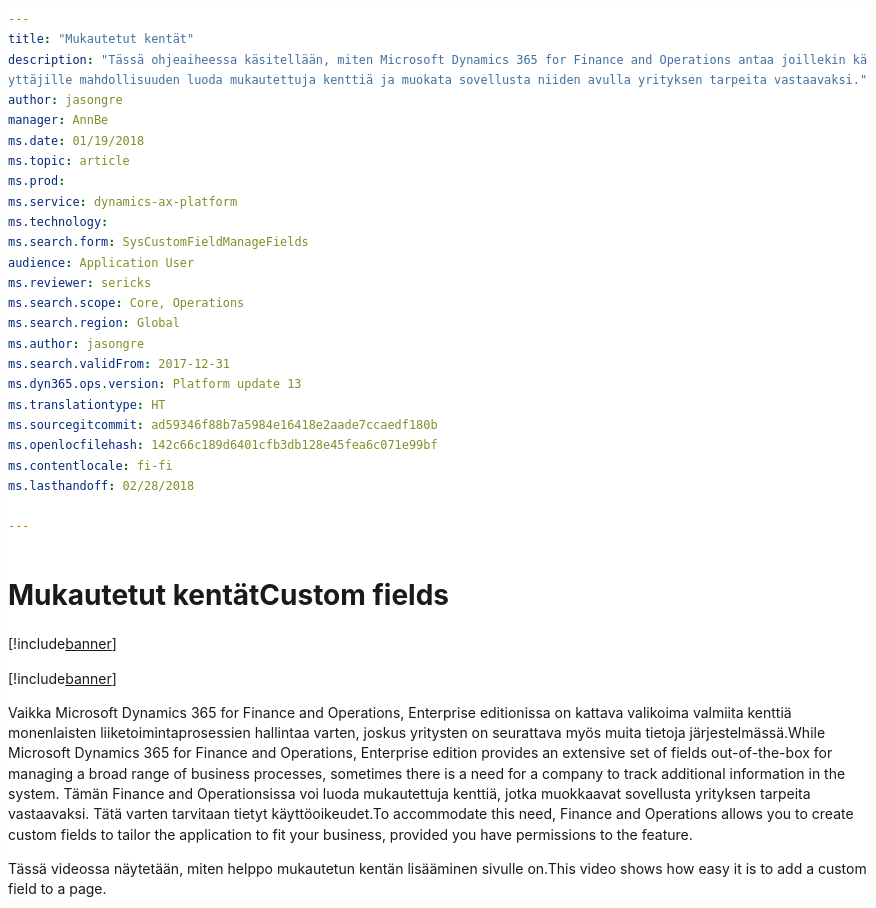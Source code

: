 ```yaml
---
title: "Mukautetut kentät"
description: "Tässä ohjeaiheessa käsitellään, miten Microsoft Dynamics 365 for Finance and Operations antaa joillekin käyttäjille mahdollisuuden luoda mukautettuja kenttiä ja muokata sovellusta niiden avulla yrityksen tarpeita vastaavaksi."
author: jasongre
manager: AnnBe
ms.date: 01/19/2018
ms.topic: article
ms.prod: 
ms.service: dynamics-ax-platform
ms.technology: 
ms.search.form: SysCustomFieldManageFields
audience: Application User
ms.reviewer: sericks
ms.search.scope: Core, Operations
ms.search.region: Global
ms.author: jasongre
ms.search.validFrom: 2017-12-31
ms.dyn365.ops.version: Platform update 13
ms.translationtype: HT
ms.sourcegitcommit: ad59346f88b7a5984e16418e2aade7ccaedf180b
ms.openlocfilehash: 142c66c189d6401cfb3db128e45fea6c071e99bf
ms.contentlocale: fi-fi
ms.lasthandoff: 02/28/2018

---
```


# <a name="custom-fields"></a><span data-ttu-id="90c0d-103">Mukautetut kentät</span><span class="sxs-lookup"><span data-stu-id="90c0d-103">Custom fields</span></span>

[!include[banner](../includes/banner.md)] 

[!include[banner](../includes/pre-release.md)] 

<span data-ttu-id="90c0d-104">Vaikka Microsoft Dynamics 365 for Finance and Operations, Enterprise editionissa on kattava valikoima valmiita kenttiä monenlaisten liiketoimintaprosessien hallintaa varten, joskus yritysten on seurattava myös muita tietoja järjestelmässä.</span><span class="sxs-lookup"><span data-stu-id="90c0d-104">While Microsoft Dynamics 365 for Finance and Operations, Enterprise edition provides an extensive set of fields out-of-the-box for managing a broad range of business processes, sometimes there is a need for a company to track additional information in the system.</span></span> <span data-ttu-id="90c0d-105">Tämän Finance and Operationsissa voi luoda mukautettuja kenttiä, jotka muokkaavat sovellusta yrityksen tarpeita vastaavaksi. Tätä varten tarvitaan tietyt käyttöoikeudet.</span><span class="sxs-lookup"><span data-stu-id="90c0d-105">To accommodate this need, Finance and Operations allows you to create custom fields to tailor the application to fit your business, provided you have permissions to the feature.</span></span>

<span data-ttu-id="90c0d-106">Tässä videossa näytetään, miten helppo mukautetun kentän lisääminen sivulle on.</span><span class="sxs-lookup"><span data-stu-id="90c0d-106">This video shows how easy it is to add a custom field to a page.</span></span>
